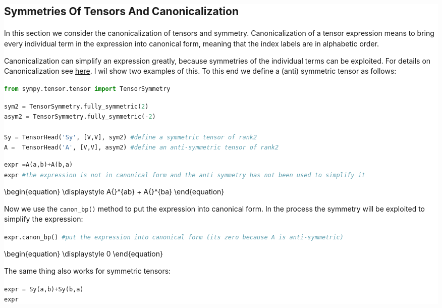 

## Symmetries Of Tensors And Canonicalization

In this section we consider the canonicalization of tensors and symmetry.
Canonicalization of a tensor expression means to bring every individual term in the expression into canonical form, meaning that the index labels are in alphabetic order.

Canonicalization can simplify an expression greatly, because symmetries of the individual terms can be exploited. For details on Canonicalization see [here](https://arxiv.org/pdf/1702.08114.pdf).
I wil show two examples of this.
To this end we define a (anti) symmetric tensor as follows:


```python
from sympy.tensor.tensor import TensorSymmetry
```


```python
sym2 = TensorSymmetry.fully_symmetric(2) 
asym2 = TensorSymmetry.fully_symmetric(-2) 

Sy = TensorHead('Sy', [V,V], sym2) #define a symmetric tensor of rank2
A =  TensorHead('A', [V,V], asym2) #define an anti-symmetric tensor of rank2

```


```python
expr =A(a,b)+A(b,a)
expr #the expression is not in canonical form and the anti symmetry has not been used to simplify it
```



\begin{equation}
\displaystyle A{}^{ab} + A{}^{ba}
\end{equation}



Now we use the ``canon_bp()`` method to put the expression into canonical form. In the process the symmetry will be exploited to simplify the expression:


```python
expr.canon_bp() #put the expression into canonical form (its zero because A is anti-symmetric)
```



\begin{equation}
\displaystyle 0
\end{equation}



The same thing also works for symmetric tensors:


```python
expr = Sy(a,b)+Sy(b,a)
expr
```
